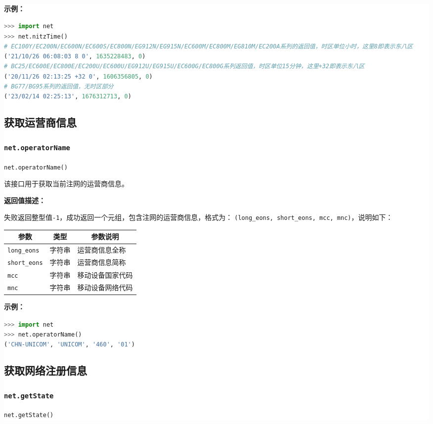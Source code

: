 **示例：**

```python
>>> import net
>>> net.nitzTime() 
# EC100Y/EC200N/EC600N/EC600S/EC800N/EG912N/EG915N/EC600M/EC800M/EG810M/EC200A系列的返回值，时区单位小时，这里8即表示东八区
('21/10/26 06:08:03 8 0', 1635228483, 0)  
# BC25/EC600E/EC800E/EC200U/EC600U/EG912U/EG915U/EC600G/EC800G系列返回值，时区单位15分钟，这里+32即表示东八区
('20/11/26 02:13:25 +32 0', 1606356805, 0)
# BG77/BG95系列的返回值，无时区部分
('23/02/14 02:25:13', 1676312713, 0)
```



## 获取运营商信息

### `net.operatorName`

```python
net.operatorName()
```

该接口用于获取当前注网的运营商信息。

**返回值描述：**

  失败返回整型值`-1`，成功返回一个元组，包含注网的运营商信息，格式为： `(long_eons, short_eons, mcc, mnc)`，说明如下：

| 参数         | 类型   | 参数说明         |
| ------------ | ------ | ---------------- |
| `long_eons`  | 字符串 | 运营商信息全称   |
| `short_eons` | 字符串 | 运营商信息简称   |
| `mcc`        | 字符串 | 移动设备国家代码 |
| `mnc`        | 字符串 | 移动设备网络代码 |

**示例：**

```python
>>> import net
>>> net.operatorName()
('CHN-UNICOM', 'UNICOM', '460', '01')
```



## 获取网络注册信息

### `net.getState`

```python
net.getState()
```
